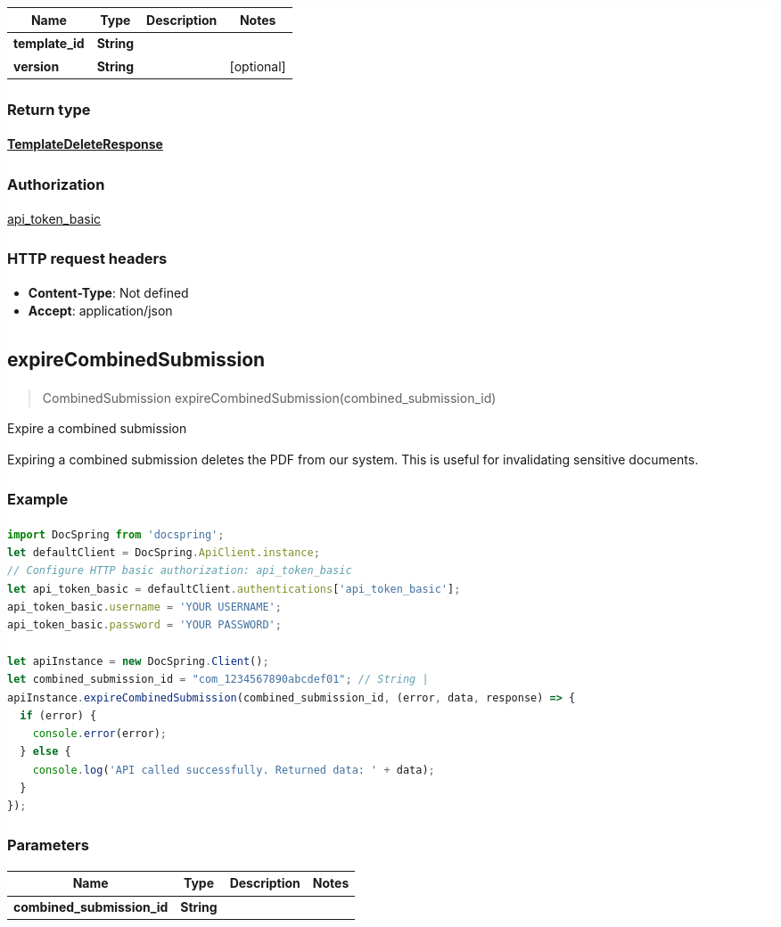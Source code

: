 
Name | Type | Description  | Notes
------------- | ------------- | ------------- | -------------
 **template_id** | **String**|  | 
 **version** | **String**|  | [optional] 

### Return type

[**TemplateDeleteResponse**](TemplateDeleteResponse.md)

### Authorization

[api_token_basic](../README.md#api_token_basic)

### HTTP request headers

- **Content-Type**: Not defined
- **Accept**: application/json


## expireCombinedSubmission

> CombinedSubmission expireCombinedSubmission(combined_submission_id)

Expire a combined submission

Expiring a combined submission deletes the PDF from our system. This is useful for invalidating sensitive documents. 

### Example

```javascript
import DocSpring from 'docspring';
let defaultClient = DocSpring.ApiClient.instance;
// Configure HTTP basic authorization: api_token_basic
let api_token_basic = defaultClient.authentications['api_token_basic'];
api_token_basic.username = 'YOUR USERNAME';
api_token_basic.password = 'YOUR PASSWORD';

let apiInstance = new DocSpring.Client();
let combined_submission_id = "com_1234567890abcdef01"; // String | 
apiInstance.expireCombinedSubmission(combined_submission_id, (error, data, response) => {
  if (error) {
    console.error(error);
  } else {
    console.log('API called successfully. Returned data: ' + data);
  }
});
```

### Parameters


Name | Type | Description  | Notes
------------- | ------------- | ------------- | -------------
 **combined_submission_id** | **String**|  | 
